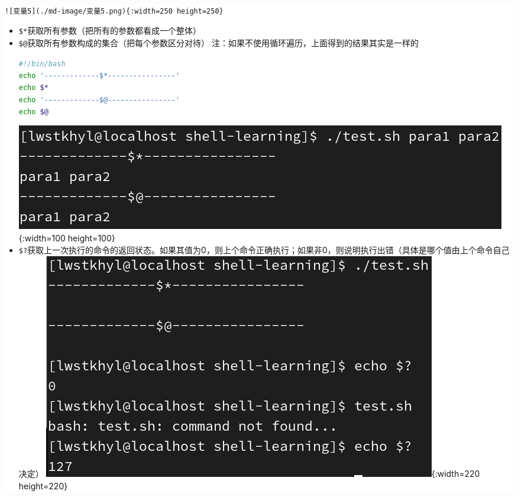     ![变量5](./md-image/变量5.png){:width=250 height=250}
- `$*`获取所有参数（把所有的参数都看成一个整体）
- `$@`获取所有参数构成的集合（把每个参数区分对待）
    注：如果不使用循环遍历，上面得到的结果其实是一样的
    ```sh
    #!/bin/bash
    echo '-------------$*----------------'
    echo $*
    echo '-------------$@----------------'
    echo $@
    ```
    ![变量6](./md-image/变量6.png){:width=100 height=100}
- `$?`获取上一次执行的命令的返回状态。如果其值为0，则上个命令正确执行；如果非0，则说明执行出错（具体是哪个值由上个命令自己决定）
    ![变量7](./md-image/变量7.png){:width=220 height=220}